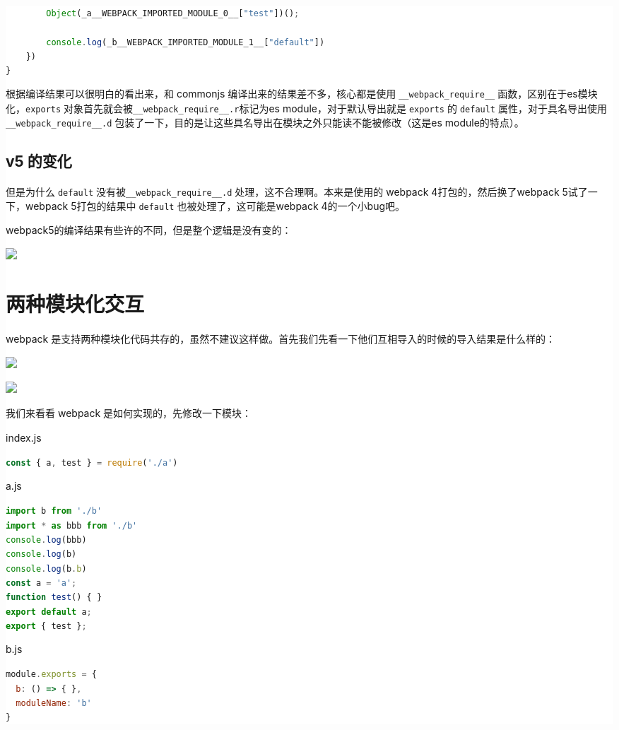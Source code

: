 ```js
        Object(_a__WEBPACK_IMPORTED_MODULE_0__["test"])();

        console.log(_b__WEBPACK_IMPORTED_MODULE_1__["default"])
    })
}
```

根据编译结果可以很明白的看出来，和 commonjs 编译出来的结果差不多，核心都是使用 `__webpack_require__` 函数，区别在于es模块化，`exports` 对象首先就会被`__webpack_require__.r`标记为es module，对于默认导出就是 `exports` 的 `default` 属性，对于具名导出使用 `__webpack_require__.d` 包装了一下，目的是让这些具名导出在模块之外只能读不能被修改（这是es module的特点）。

## v5 的变化

但是为什么 `default` 没有被`__webpack_require__.d` 处理，这不合理啊。本来是使用的 webpack 4打包的，然后换了webpack 5试了一下，webpack 5打包的结果中 `default` 也被处理了，这可能是webpack 4的一个小bug吧。

webpack5的编译结果有些许的不同，但是整个逻辑是没有变的：

![](https://xf-blog-imgs.oss-cn-hangzhou.aliyuncs.com/img/20210126191117.png)

# 两种模块化交互

webpack 是支持两种模块化代码共存的，虽然不建议这样做。首先我们先看一下他们互相导入的时候的导入结果是什么样的：

![](https://xf-blog-imgs.oss-cn-hangzhou.aliyuncs.com/img/20210126193113.png)

![](https://xf-blog-imgs.oss-cn-hangzhou.aliyuncs.com/img/20210126193114.png)

我们来看看 webpack 是如何实现的，先修改一下模块：

index.js

```js
const { a, test } = require('./a')
```

a.js

```js
import b from './b'
import * as bbb from './b'
console.log(bbb)
console.log(b)
console.log(b.b)
const a = 'a';
function test() { }
export default a;
export { test };
```

b.js

```js
module.exports = {
  b: () => { },
  moduleName: 'b'
}
```
